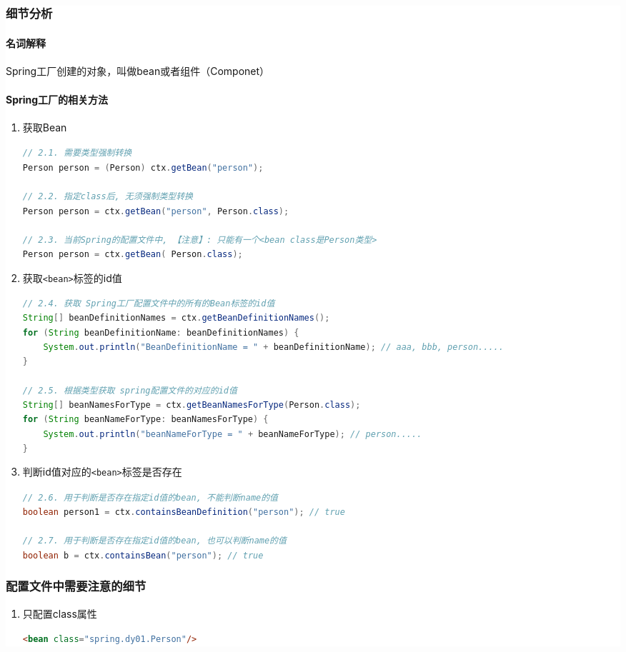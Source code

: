 ### 细节分析

#### 名词解释

Spring工厂创建的对象，叫做bean或者组件（Componet）

#### Spring工厂的相关方法

1. 获取Bean

   ```java
   // 2.1. 需要类型强制转换
   Person person = (Person) ctx.getBean("person");
   
   // 2.2. 指定class后, 无须强制类型转换
   Person person = ctx.getBean("person", Person.class);
   
   // 2.3. 当前Spring的配置文件中, 【注意】: 只能有一个<bean class是Person类型>
   Person person = ctx.getBean( Person.class);
   ```

   

2. 获取`<bean>`标签的id值

   ```java
   // 2.4. 获取 Spring工厂配置文件中的所有的Bean标签的id值
   String[] beanDefinitionNames = ctx.getBeanDefinitionNames();
   for (String beanDefinitionName: beanDefinitionNames) {
       System.out.println("BeanDefinitionName = " + beanDefinitionName); // aaa, bbb, person.....
   }
   
   // 2.5. 根据类型获取 spring配置文件的对应的id值
   String[] beanNamesForType = ctx.getBeanNamesForType(Person.class);
   for (String beanNameForType: beanNamesForType) {
       System.out.println("beanNameForType = " + beanNameForType); // person.....
   }
   ```

   

3. 判断id值对应的`<bean>`标签是否存在

   ```java
   // 2.6. 用于判断是否存在指定id值的bean, 不能判断name的值
   boolean person1 = ctx.containsBeanDefinition("person"); // true
   
   // 2.7. 用于判断是否存在指定id值的bean, 也可以判断name的值
   boolean b = ctx.containsBean("person"); // true
   ```

### 配置文件中需要注意的细节

1. 只配置class属性

   ```markdown
   <bean class="spring.dy01.Person"/>
   ```
